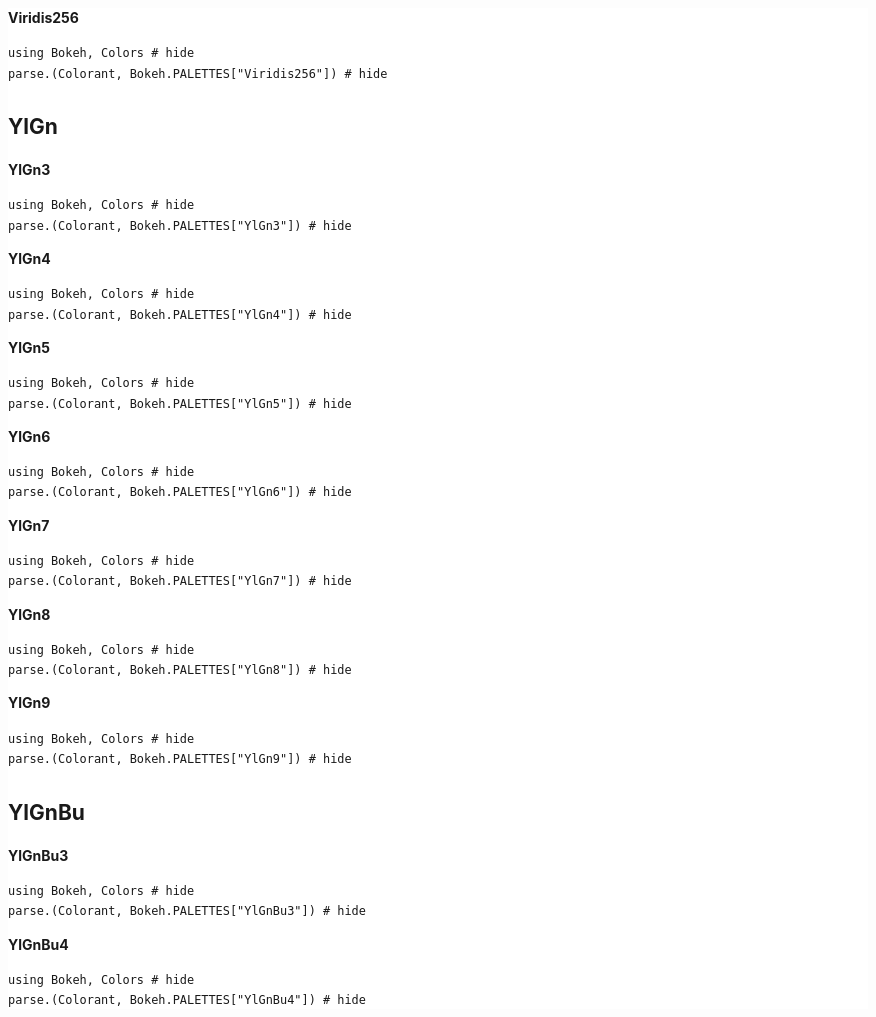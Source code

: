 **Viridis256**
```@example
using Bokeh, Colors # hide
parse.(Colorant, Bokeh.PALETTES["Viridis256"]) # hide
```

## YlGn
**YlGn3**
```@example
using Bokeh, Colors # hide
parse.(Colorant, Bokeh.PALETTES["YlGn3"]) # hide
```

**YlGn4**
```@example
using Bokeh, Colors # hide
parse.(Colorant, Bokeh.PALETTES["YlGn4"]) # hide
```

**YlGn5**
```@example
using Bokeh, Colors # hide
parse.(Colorant, Bokeh.PALETTES["YlGn5"]) # hide
```

**YlGn6**
```@example
using Bokeh, Colors # hide
parse.(Colorant, Bokeh.PALETTES["YlGn6"]) # hide
```

**YlGn7**
```@example
using Bokeh, Colors # hide
parse.(Colorant, Bokeh.PALETTES["YlGn7"]) # hide
```

**YlGn8**
```@example
using Bokeh, Colors # hide
parse.(Colorant, Bokeh.PALETTES["YlGn8"]) # hide
```

**YlGn9**
```@example
using Bokeh, Colors # hide
parse.(Colorant, Bokeh.PALETTES["YlGn9"]) # hide
```

## YlGnBu
**YlGnBu3**
```@example
using Bokeh, Colors # hide
parse.(Colorant, Bokeh.PALETTES["YlGnBu3"]) # hide
```

**YlGnBu4**
```@example
using Bokeh, Colors # hide
parse.(Colorant, Bokeh.PALETTES["YlGnBu4"]) # hide
```
